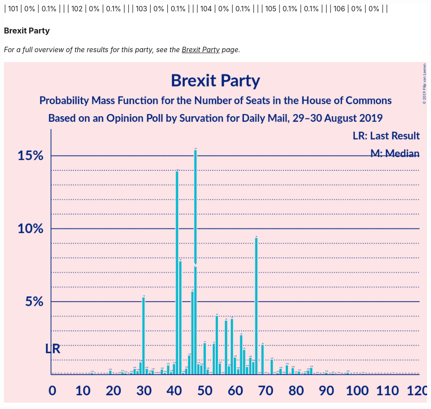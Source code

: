 | 101 | 0% | 0.1% |  |
| 102 | 0% | 0.1% |  |
| 103 | 0% | 0.1% |  |
| 104 | 0% | 0.1% |  |
| 105 | 0.1% | 0.1% |  |
| 106 | 0% | 0% |  |

### Brexit Party

*For a full overview of the results for this party, see the [Brexit Party](party-brexitparty.html) page.*

![Graph with seats probability mass function not yet produced](2019-08-30-Survation-seats-pmf-brexitparty.png "Seats Probability Mass Function")
